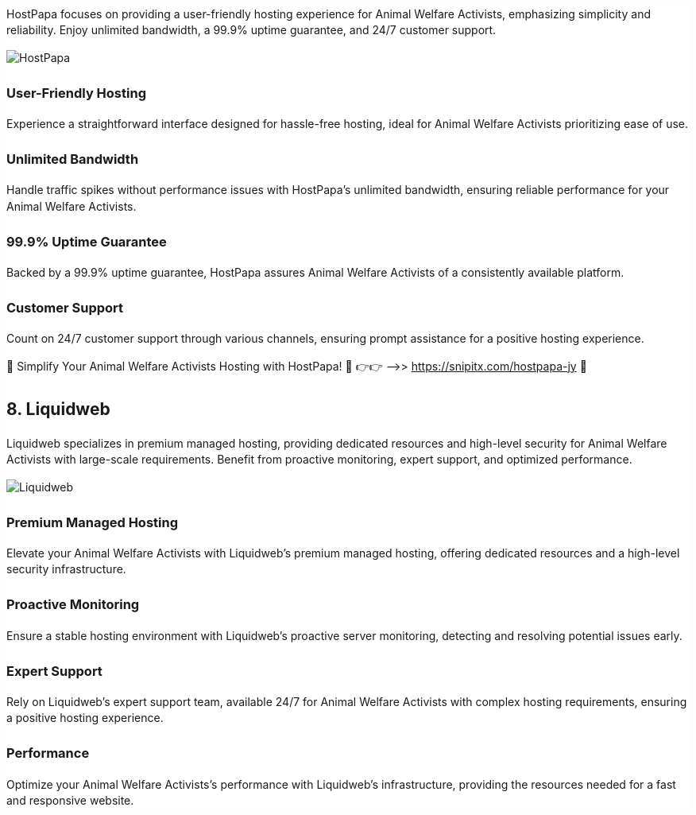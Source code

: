 HostPapa focuses on providing a user-friendly hosting experience for Animal Welfare Activists, emphasizing simplicity and reliability. Enjoy unlimited bandwidth, a 99.9% uptime guarantee, and 24/7 customer support.

![HostPapa](https://i.imgur.com/ouDTkvl.jpeg "HostPapa Hosting")

### User-Friendly Hosting
Experience a straightforward interface designed for hassle-free hosting, ideal for Animal Welfare Activists prioritizing ease of use.

### Unlimited Bandwidth
Handle traffic spikes without performance issues with HostPapa’s unlimited bandwidth, ensuring reliable performance for your Animal Welfare Activists.

### 99.9% Uptime Guarantee
Backed by a 99.9% uptime guarantee, HostPapa assures Animal Welfare Activists of a consistently available platform.

### Customer Support
Count on 24/7 customer support through various channels, ensuring prompt assistance for a positive hosting experience.

🌈 Simplify Your Animal Welfare Activists Hosting with HostPapa! 🚀
👉👉 -->> https://snipitx.com/hostpapa-jy 🚀

## 8. Liquidweb

Liquidweb specializes in premium managed hosting, providing dedicated resources and high-level security for Animal Welfare Activists with large-scale requirements. Benefit from proactive monitoring, expert support, and optimized performance.

![Liquidweb](https://i.imgur.com/4IvT9SC.jpeg "Liquidweb Hosting")

### Premium Managed Hosting
Elevate your Animal Welfare Activists with Liquidweb’s premium managed hosting, offering dedicated resources and a high-level security infrastructure.

### Proactive Monitoring
Ensure a stable hosting environment with Liquidweb’s proactive server monitoring, detecting and resolving potential issues early.

### Expert Support
Rely on Liquidweb’s expert support team, available 24/7 for Animal Welfare Activists with complex hosting requirements, ensuring a positive hosting experience.

### Performance
Optimize your Animal Welfare Activists’s performance with Liquidweb’s infrastructure, providing the resources needed for a fast and responsive website.
